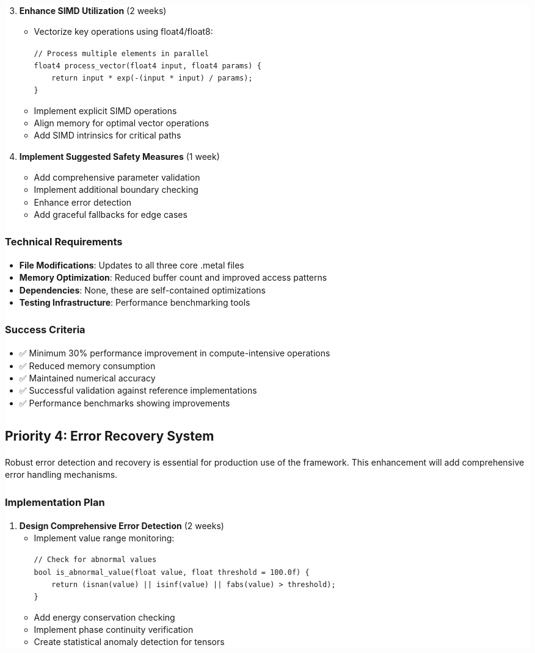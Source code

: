 3. **Enhance SIMD Utilization** (2 weeks)
   - Vectorize key operations using float4/float8:
     ```metal
     // Process multiple elements in parallel
     float4 process_vector(float4 input, float4 params) {
         return input * exp(-(input * input) / params);
     }
     ```
   - Implement explicit SIMD operations
   - Align memory for optimal vector operations
   - Add SIMD intrinsics for critical paths

4. **Implement Suggested Safety Measures** (1 week)
   - Add comprehensive parameter validation
   - Implement additional boundary checking
   - Enhance error detection
   - Add graceful fallbacks for edge cases

### Technical Requirements

- **File Modifications**: Updates to all three core .metal files
- **Memory Optimization**: Reduced buffer count and improved access patterns
- **Dependencies**: None, these are self-contained optimizations
- **Testing Infrastructure**: Performance benchmarking tools

### Success Criteria

- ✅ Minimum 30% performance improvement in compute-intensive operations
- ✅ Reduced memory consumption
- ✅ Maintained numerical accuracy
- ✅ Successful validation against reference implementations
- ✅ Performance benchmarks showing improvements

## Priority 4: Error Recovery System

Robust error detection and recovery is essential for production use of the framework. This enhancement will add comprehensive error handling mechanisms.

### Implementation Plan

1. **Design Comprehensive Error Detection** (2 weeks)
   - Implement value range monitoring:
     ```metal
     // Check for abnormal values
     bool is_abnormal_value(float value, float threshold = 100.0f) {
         return (isnan(value) || isinf(value) || fabs(value) > threshold);
     }
     ```
   - Add energy conservation checking
   - Implement phase continuity verification
   - Create statistical anomaly detection for tensors
